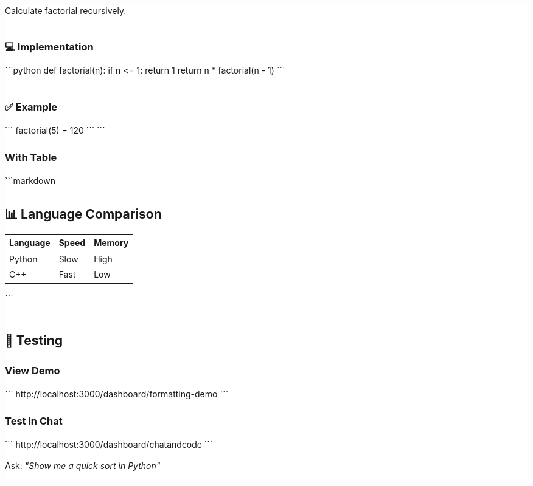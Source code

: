 Calculate factorial recursively.

---

### 💻 Implementation

\`\`\`python
def factorial(n):
    if n <= 1:
        return 1
    return n * factorial(n - 1)
\`\`\`

---

### ✅ Example

\`\`\`
factorial(5) = 120
\`\`\`
\`\`\`

### With Table
\`\`\`markdown
## 📊 Language Comparison

| Language | Speed | Memory |
|----------|-------|--------|
| Python | Slow | High |
| C++ | Fast | Low |
\`\`\`

---

## 🚀 Testing

### View Demo
\`\`\`
http://localhost:3000/dashboard/formatting-demo
\`\`\`

### Test in Chat
\`\`\`
http://localhost:3000/dashboard/chatandcode
\`\`\`

Ask: *"Show me a quick sort in Python"*

---
